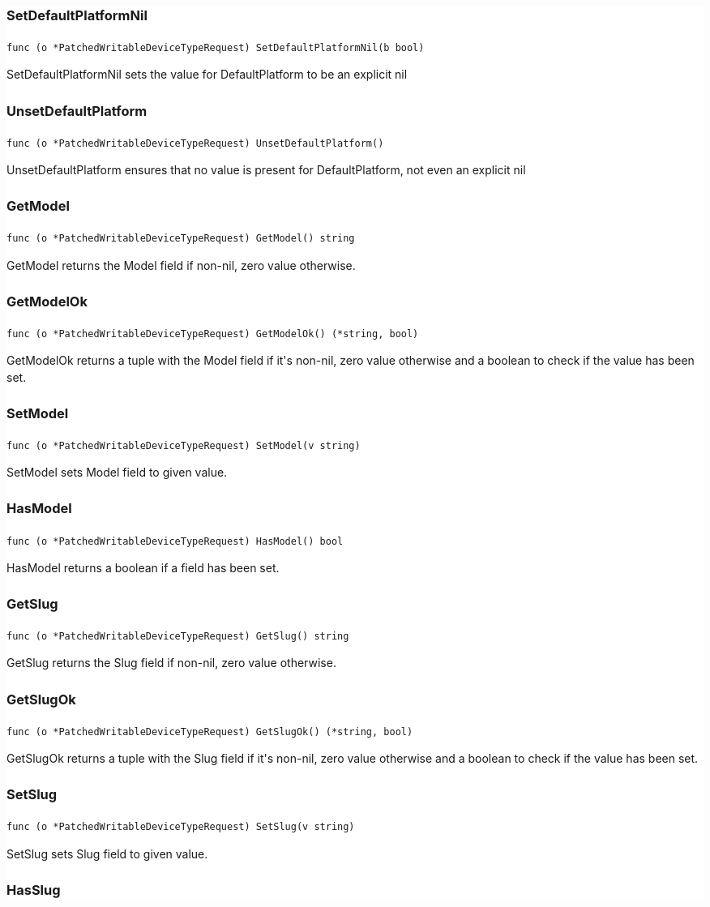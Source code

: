 ### SetDefaultPlatformNil

`func (o *PatchedWritableDeviceTypeRequest) SetDefaultPlatformNil(b bool)`

 SetDefaultPlatformNil sets the value for DefaultPlatform to be an explicit nil

### UnsetDefaultPlatform
`func (o *PatchedWritableDeviceTypeRequest) UnsetDefaultPlatform()`

UnsetDefaultPlatform ensures that no value is present for DefaultPlatform, not even an explicit nil
### GetModel

`func (o *PatchedWritableDeviceTypeRequest) GetModel() string`

GetModel returns the Model field if non-nil, zero value otherwise.

### GetModelOk

`func (o *PatchedWritableDeviceTypeRequest) GetModelOk() (*string, bool)`

GetModelOk returns a tuple with the Model field if it's non-nil, zero value otherwise
and a boolean to check if the value has been set.

### SetModel

`func (o *PatchedWritableDeviceTypeRequest) SetModel(v string)`

SetModel sets Model field to given value.

### HasModel

`func (o *PatchedWritableDeviceTypeRequest) HasModel() bool`

HasModel returns a boolean if a field has been set.

### GetSlug

`func (o *PatchedWritableDeviceTypeRequest) GetSlug() string`

GetSlug returns the Slug field if non-nil, zero value otherwise.

### GetSlugOk

`func (o *PatchedWritableDeviceTypeRequest) GetSlugOk() (*string, bool)`

GetSlugOk returns a tuple with the Slug field if it's non-nil, zero value otherwise
and a boolean to check if the value has been set.

### SetSlug

`func (o *PatchedWritableDeviceTypeRequest) SetSlug(v string)`

SetSlug sets Slug field to given value.

### HasSlug
